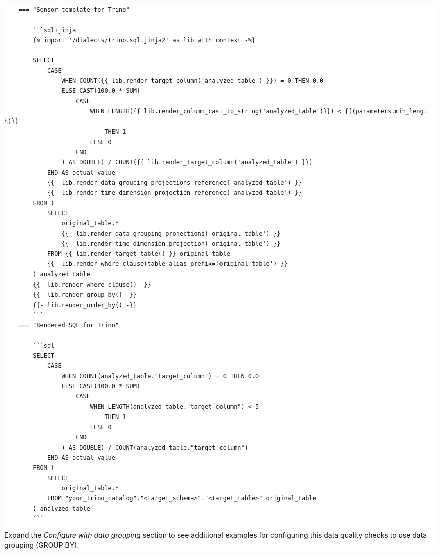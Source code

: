         === "Sensor template for Trino"

            ```sql+jinja
            {% import '/dialects/trino.sql.jinja2' as lib with context -%}
            
            SELECT
                CASE
                    WHEN COUNT({{ lib.render_target_column('analyzed_table') }}) = 0 THEN 0.0
                    ELSE CAST(100.0 * SUM(
                        CASE
                            WHEN LENGTH({{ lib.render_column_cast_to_string('analyzed_table')}}) < {{(parameters.min_length)}}
                                THEN 1
                            ELSE 0
                        END
                    ) AS DOUBLE) / COUNT({{ lib.render_target_column('analyzed_table') }})
                END AS actual_value
                {{- lib.render_data_grouping_projections_reference('analyzed_table') }}
                {{- lib.render_time_dimension_projection_reference('analyzed_table') }}
            FROM (
                SELECT
                    original_table.*
                    {{- lib.render_data_grouping_projections('original_table') }}
                    {{- lib.render_time_dimension_projection('original_table') }}
                FROM {{ lib.render_target_table() }} original_table
                {{- lib.render_where_clause(table_alias_prefix='original_table') }}
            ) analyzed_table
            {{- lib.render_where_clause() -}}
            {{- lib.render_group_by() -}}
            {{- lib.render_order_by() -}}
            ```
        === "Rendered SQL for Trino"

            ```sql
            SELECT
                CASE
                    WHEN COUNT(analyzed_table."target_column") = 0 THEN 0.0
                    ELSE CAST(100.0 * SUM(
                        CASE
                            WHEN LENGTH(analyzed_table."target_column") < 5
                                THEN 1
                            ELSE 0
                        END
                    ) AS DOUBLE) / COUNT(analyzed_table."target_column")
                END AS actual_value
            FROM (
                SELECT
                    original_table.*
                FROM "your_trino_catalog"."<target_schema>"."<target_table>" original_table
            ) analyzed_table
            ```
    

Expand the *Configure with data grouping* section to see additional examples for configuring this data quality checks to use data grouping (GROUP BY).
